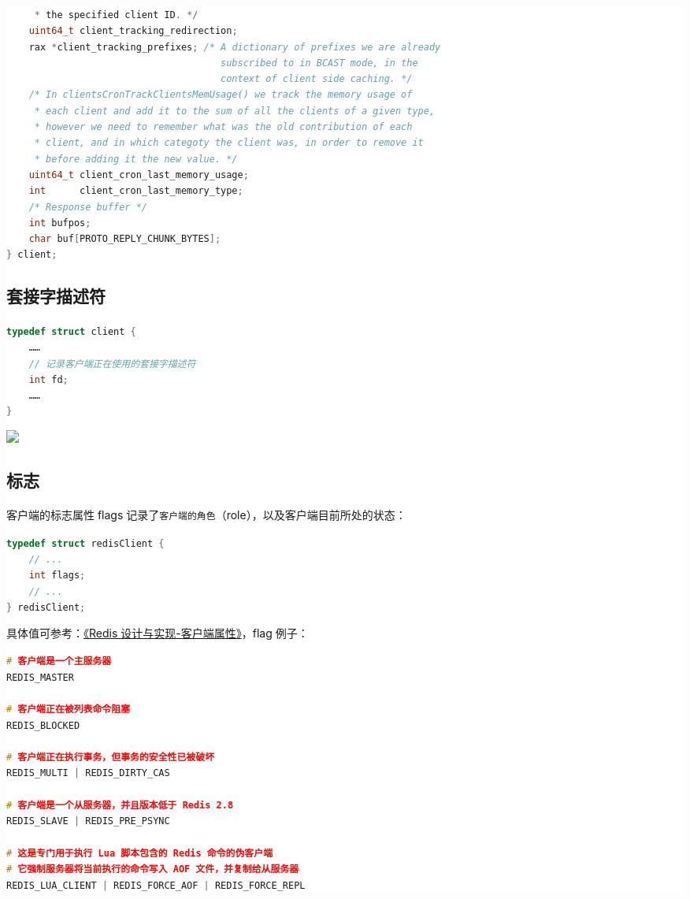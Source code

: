 ```c
     * the specified client ID. */
    uint64_t client_tracking_redirection;
    rax *client_tracking_prefixes; /* A dictionary of prefixes we are already
                                      subscribed to in BCAST mode, in the
                                      context of client side caching. */
    /* In clientsCronTrackClientsMemUsage() we track the memory usage of
     * each client and add it to the sum of all the clients of a given type,
     * however we need to remember what was the old contribution of each
     * client, and in which categoty the client was, in order to remove it
     * before adding it the new value. */
    uint64_t client_cron_last_memory_usage;
    int      client_cron_last_memory_type;
    /* Response buffer */
    int bufpos;
    char buf[PROTO_REPLY_CHUNK_BYTES];
} client;
```

## 套接字描述符

```c
typedef struct client {
    ……
    // 记录客户端正在使用的套接字描述符
    int fd;
    ……
}
```

![](http://yano.oss-cn-beijing.aliyuncs.com/blog/20220220104015.png?x-oss-process=style/yano)

## 标志

客户端的标志属性 flags 记录了`客户端的角色`（role），以及客户端目前所处的状态：

```c
typedef struct redisClient {
    // ...
    int flags;
    // ...
} redisClient;
```

具体值可参考：[《Redis 设计与实现-客户端属性》](http://redisbook.com/preview/client/redis_client_property.html)，flag 例子：

```c
# 客户端是一个主服务器
REDIS_MASTER

# 客户端正在被列表命令阻塞
REDIS_BLOCKED

# 客户端正在执行事务，但事务的安全性已被破坏
REDIS_MULTI | REDIS_DIRTY_CAS

# 客户端是一个从服务器，并且版本低于 Redis 2.8
REDIS_SLAVE | REDIS_PRE_PSYNC

# 这是专门用于执行 Lua 脚本包含的 Redis 命令的伪客户端
# 它强制服务器将当前执行的命令写入 AOF 文件，并复制给从服务器
REDIS_LUA_CLIENT | REDIS_FORCE_AOF | REDIS_FORCE_REPL
```
